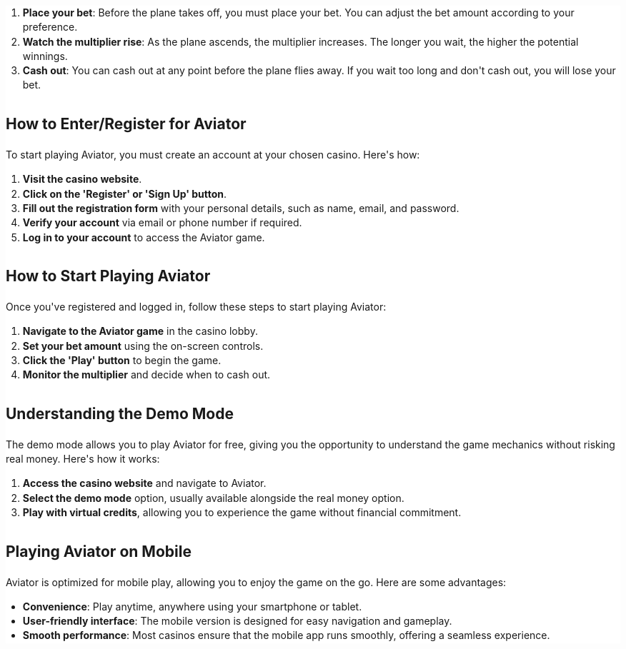 1.  **Place your bet**: Before the plane takes off, you must place your
    bet. You can adjust the bet amount according to your preference.
2.  **Watch the multiplier rise**: As the plane ascends, the multiplier
    increases. The longer you wait, the higher the potential winnings.
3.  **Cash out**: You can cash out at any point before the plane flies
    away. If you wait too long and don\'t cash out, you will lose your
    bet.

## How to Enter/Register for Aviator

To start playing Aviator, you must create an account at your chosen
casino. Here's how:

1.  **Visit the casino website**.
2.  **Click on the 'Register' or 'Sign Up' button**.
3.  **Fill out the registration form** with your personal details, such
    as name, email, and password.
4.  **Verify your account** via email or phone number if required.
5.  **Log in to your account** to access the Aviator game.

## How to Start Playing Aviator

Once you've registered and logged in, follow these steps to start
playing Aviator:

1.  **Navigate to the Aviator game** in the casino lobby.
2.  **Set your bet amount** using the on-screen controls.
3.  **Click the 'Play' button** to begin the game.
4.  **Monitor the multiplier** and decide when to cash out.

## Understanding the Demo Mode

The demo mode allows you to play Aviator for free, giving you the
opportunity to understand the game mechanics without risking real money.
Here's how it works:

1.  **Access the casino website** and navigate to Aviator.
2.  **Select the demo mode** option, usually available alongside the
    real money option.
3.  **Play with virtual credits**, allowing you to experience the game
    without financial commitment.

## Playing Aviator on Mobile

Aviator is optimized for mobile play, allowing you to enjoy the game on
the go. Here are some advantages:

-   **Convenience**: Play anytime, anywhere using your smartphone or
    tablet.
-   **User-friendly interface**: The mobile version is designed for easy
    navigation and gameplay.
-   **Smooth performance**: Most casinos ensure that the mobile app runs
    smoothly, offering a seamless experience.
